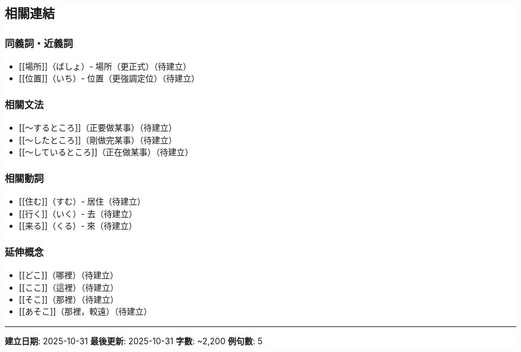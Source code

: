 ## 相關連結

### 同義詞・近義詞
- [[場所]]（ばしょ）- 場所（更正式）（待建立）
- [[位置]]（いち）- 位置（更強調定位）（待建立）

### 相關文法
- [[〜するところ]]（正要做某事）（待建立）
- [[〜したところ]]（剛做完某事）（待建立）
- [[〜しているところ]]（正在做某事）（待建立）

### 相關動詞
- [[住む]]（すむ）- 居住（待建立）
- [[行く]]（いく）- 去（待建立）
- [[来る]]（くる）- 來（待建立）

### 延伸概念
- [[どこ]]（哪裡）（待建立）
- [[ここ]]（這裡）（待建立）
- [[そこ]]（那裡）（待建立）
- [[あそこ]]（那裡，較遠）（待建立）

---

**建立日期**: 2025-10-31
**最後更新**: 2025-10-31
**字數**: ~2,200
**例句數**: 5
